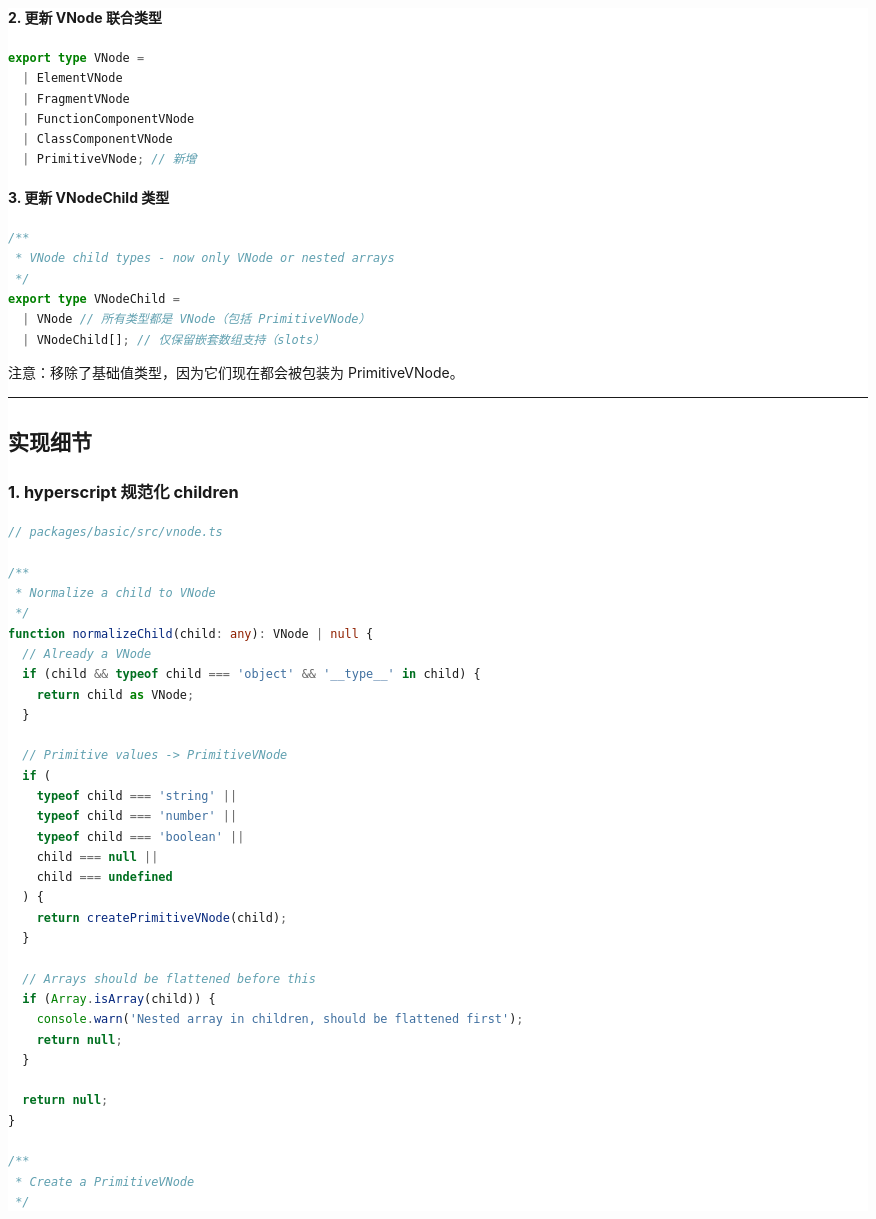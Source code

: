 #### 2. 更新 VNode 联合类型

```typescript
export type VNode =
  | ElementVNode
  | FragmentVNode
  | FunctionComponentVNode
  | ClassComponentVNode
  | PrimitiveVNode; // 新增
```

#### 3. 更新 VNodeChild 类型

```typescript
/**
 * VNode child types - now only VNode or nested arrays
 */
export type VNodeChild =
  | VNode // 所有类型都是 VNode（包括 PrimitiveVNode）
  | VNodeChild[]; // 仅保留嵌套数组支持（slots）
```

注意：移除了基础值类型，因为它们现在都会被包装为 PrimitiveVNode。

---

## 实现细节

### 1. hyperscript 规范化 children

```typescript
// packages/basic/src/vnode.ts

/**
 * Normalize a child to VNode
 */
function normalizeChild(child: any): VNode | null {
  // Already a VNode
  if (child && typeof child === 'object' && '__type__' in child) {
    return child as VNode;
  }

  // Primitive values -> PrimitiveVNode
  if (
    typeof child === 'string' ||
    typeof child === 'number' ||
    typeof child === 'boolean' ||
    child === null ||
    child === undefined
  ) {
    return createPrimitiveVNode(child);
  }

  // Arrays should be flattened before this
  if (Array.isArray(child)) {
    console.warn('Nested array in children, should be flattened first');
    return null;
  }

  return null;
}

/**
 * Create a PrimitiveVNode
 */
```